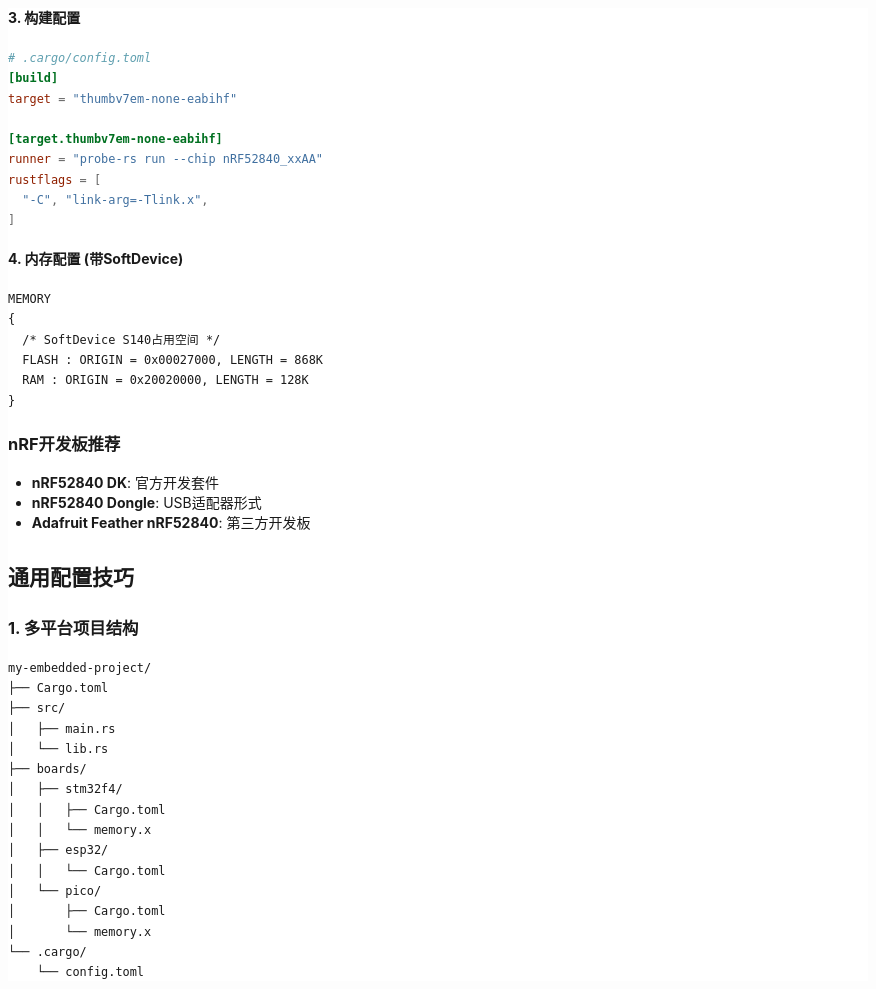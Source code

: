 #### 3. 构建配置

```toml
# .cargo/config.toml
[build]
target = "thumbv7em-none-eabihf"

[target.thumbv7em-none-eabihf]
runner = "probe-rs run --chip nRF52840_xxAA"
rustflags = [
  "-C", "link-arg=-Tlink.x",
]
```

#### 4. 内存配置 (带SoftDevice)

```ld
MEMORY
{
  /* SoftDevice S140占用空间 */
  FLASH : ORIGIN = 0x00027000, LENGTH = 868K
  RAM : ORIGIN = 0x20020000, LENGTH = 128K
}
```

### nRF开发板推荐

- **nRF52840 DK**: 官方开发套件
- **nRF52840 Dongle**: USB适配器形式
- **Adafruit Feather nRF52840**: 第三方开发板

## 通用配置技巧

### 1. 多平台项目结构

```
my-embedded-project/
├── Cargo.toml
├── src/
│   ├── main.rs
│   └── lib.rs
├── boards/
│   ├── stm32f4/
│   │   ├── Cargo.toml
│   │   └── memory.x
│   ├── esp32/
│   │   └── Cargo.toml
│   └── pico/
│       ├── Cargo.toml
│       └── memory.x
└── .cargo/
    └── config.toml
```

